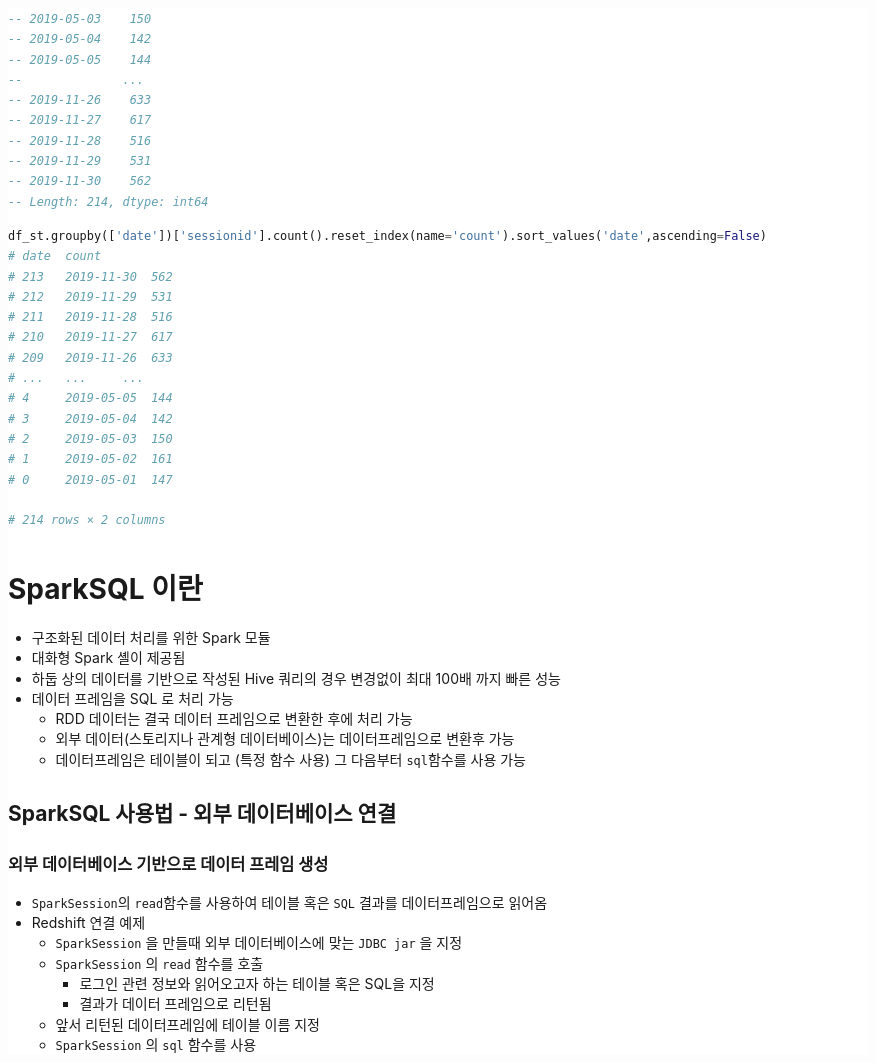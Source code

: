 ```sql
-- 2019-05-03    150
-- 2019-05-04    142
-- 2019-05-05    144
--              ... 
-- 2019-11-26    633
-- 2019-11-27    617
-- 2019-11-28    516
-- 2019-11-29    531
-- 2019-11-30    562
-- Length: 214, dtype: int64
```
```py
df_st.groupby(['date'])['sessionid'].count().reset_index(name='count').sort_values('date',ascending=False)
# date 	count
# 213 	2019-11-30 	562
# 212 	2019-11-29 	531
# 211 	2019-11-28 	516
# 210 	2019-11-27 	617
# 209 	2019-11-26 	633
# ... 	... 	...
# 4 	2019-05-05 	144
# 3 	2019-05-04 	142
# 2 	2019-05-03 	150
# 1 	2019-05-02 	161
# 0 	2019-05-01 	147

# 214 rows × 2 columns
```

# SparkSQL 이란
- 구조화된 데이터 처리를 위한 Spark 모듈
- 대화형 Spark 셸이 제공됨
- 하둡 상의 데이터를 기반으로 작성된 Hive 쿼리의 경우 변경없이 최대 100배 까지 빠른 성능
- 데이터 프레임을 SQL 로 처리 가능
  - RDD 데이터는 결국 데이터 프레임으로 변환한 후에 처리 가능
  - 외부 데이터(스토리지나 관계형 데이터베이스)는 데이터프레임으로 변환후 가능
  - 데이터프레임은 테이블이 되고 (특정 함수 사용) 그 다음부터 `sql`함수를 사용 가능

## SparkSQL 사용법 - 외부 데이터베이스 연결
### 외부 데이터베이스 기반으로 데이터 프레임 생성
- `SparkSession`의 `read`함수를 사용하여 테이블 혹은 `SQL` 결과를 데이터프레임으로 읽어옴
- Redshift 연결 예제
  - `SparkSession` 을 만들때 외부 데이터베이스에 맞는 `JDBC jar` 을 지정
  - `SparkSession` 의 `read` 함수를 호출
    - 로그인 관련 정보와 읽어오고자 하는 테이블 혹은 SQL을 지정
    - 결과가 데이터 프레임으로 리턴됨
  - 앞서 리턴된 데이터프레임에 테이블 이름 지정
  - `SparkSession` 의 `sql` 함수를 사용
